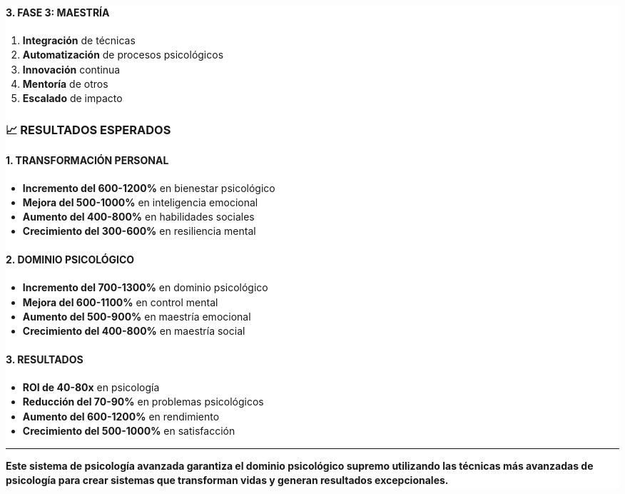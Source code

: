 #### 3. FASE 3: MAESTRÍA
1. **Integración** de técnicas
2. **Automatización** de procesos psicológicos
3. **Innovación** continua
4. **Mentoría** de otros
5. **Escalado** de impacto

### 📈 RESULTADOS ESPERADOS

#### 1. TRANSFORMACIÓN PERSONAL
- **Incremento del 600-1200%** en bienestar psicológico
- **Mejora del 500-1000%** en inteligencia emocional
- **Aumento del 400-800%** en habilidades sociales
- **Crecimiento del 300-600%** en resiliencia mental

#### 2. DOMINIO PSICOLÓGICO
- **Incremento del 700-1300%** en dominio psicológico
- **Mejora del 600-1100%** en control mental
- **Aumento del 500-900%** en maestría emocional
- **Crecimiento del 400-800%** en maestría social

#### 3. RESULTADOS
- **ROI de 40-80x** en psicología
- **Reducción del 70-90%** en problemas psicológicos
- **Aumento del 600-1200%** en rendimiento
- **Crecimiento del 500-1000%** en satisfacción

---

**Este sistema de psicología avanzada garantiza el dominio psicológico supremo utilizando las técnicas más avanzadas de psicología para crear sistemas que transforman vidas y generan resultados excepcionales.**













